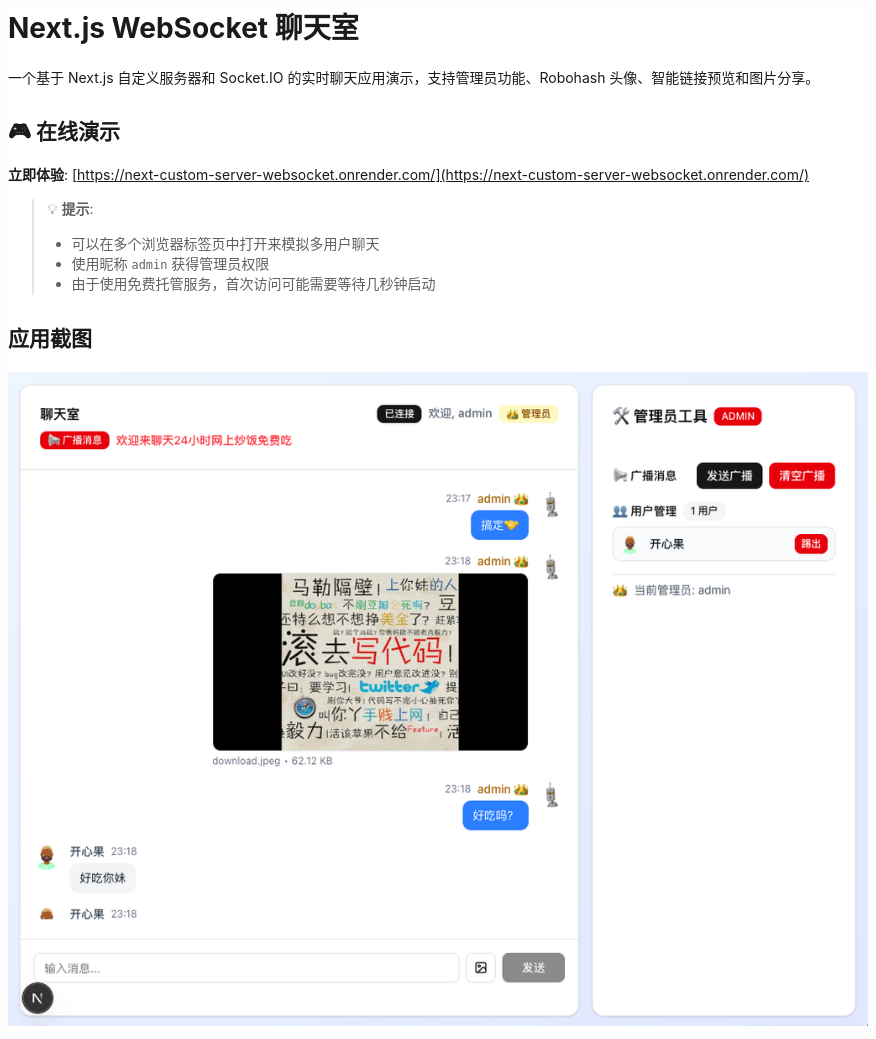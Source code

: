 # Next.js WebSocket 聊天室

一个基于 Next.js 自定义服务器和 Socket.IO 的实时聊天应用演示，支持管理员功能、Robohash 头像、智能链接预览和图片分享。

## 🎮 在线演示

**立即体验**: [https://next-custom-server-websocket.onrender.com/](https://next-custom-server-websocket.onrender.com/)

> 💡 **提示**: 
> - 可以在多个浏览器标签页中打开来模拟多用户聊天
> - 使用昵称 `admin` 获得管理员权限
> - 由于使用免费托管服务，首次访问可能需要等待几秒钟启动

## 应用截图

![聊天室界面](./screenshot.png)
